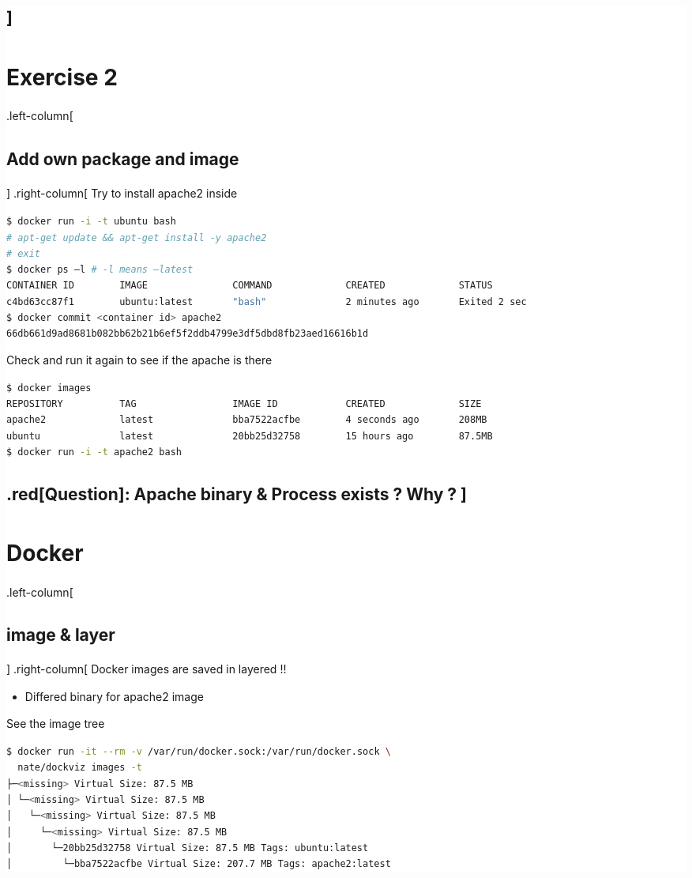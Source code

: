 ]
---
# Exercise 2
.left-column[
## Add own package and image
]
.right-column[
Try to install apache2 inside 

```bash
$ docker run -i -t ubuntu bash
# apt-get update && apt-get install -y apache2
# exit
$ docker ps –l # -l means –latest
CONTAINER ID        IMAGE               COMMAND             CREATED             STATUS
c4bd63cc87f1        ubuntu:latest       "bash"              2 minutes ago       Exited 2 sec
$ docker commit <container id> apache2
66db661d9ad8681b082bb62b21b6ef5f2ddb4799e3df5dbd8fb23aed16616b1d
```

Check and run it again to see if the apache is there

```bash
$ docker images
REPOSITORY          TAG                 IMAGE ID            CREATED             SIZE
apache2             latest              bba7522acfbe        4 seconds ago       208MB
ubuntu              latest              20bb25d32758        15 hours ago        87.5MB
$ docker run -i -t apache2 bash 
```

.red[Question]:  Apache binary & Process exists ? Why ?
]
---
# Docker
.left-column[
## image & layer
]
.right-column[
Docker images are saved in layered !!
* Differed binary for apache2 image

See the image tree

```bash
$ docker run -it --rm -v /var/run/docker.sock:/var/run/docker.sock \
  nate/dockviz images -t
├─<missing> Virtual Size: 87.5 MB
│ └─<missing> Virtual Size: 87.5 MB
│   └─<missing> Virtual Size: 87.5 MB
│     └─<missing> Virtual Size: 87.5 MB
│       └─20bb25d32758 Virtual Size: 87.5 MB Tags: ubuntu:latest
│         └─bba7522acfbe Virtual Size: 207.7 MB Tags: apache2:latest
```
